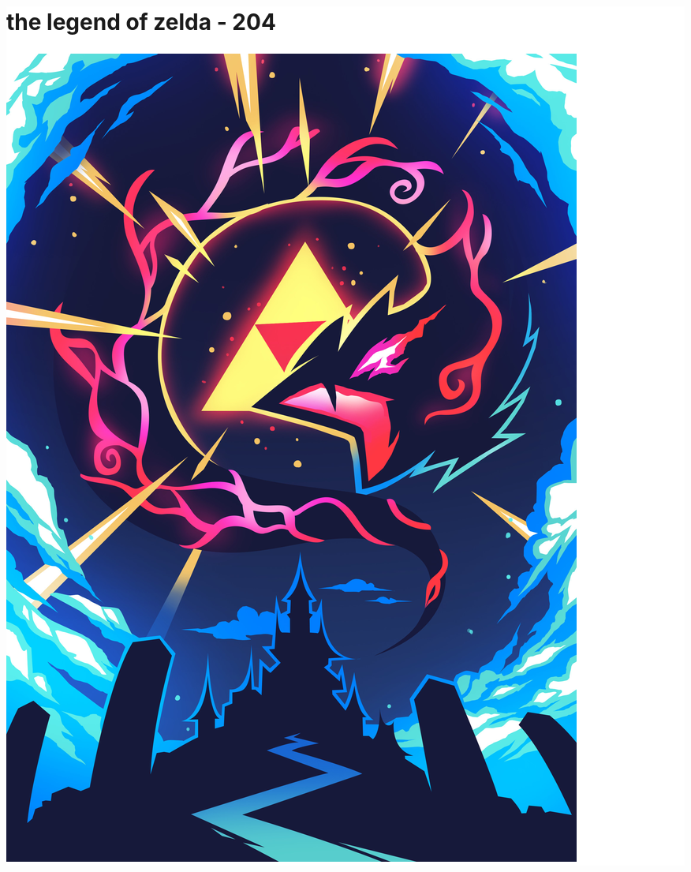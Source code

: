 # the legend of zelda - 204
[![136703.jpg](/mobile/the%20legend%20of%20zelda/136703.jpg "136703.jpg")](https://raw.githubusercontent.com/buckmanc/wallpapers/main/mobile/the%20legend%20of%20zelda/136703.jpg)
